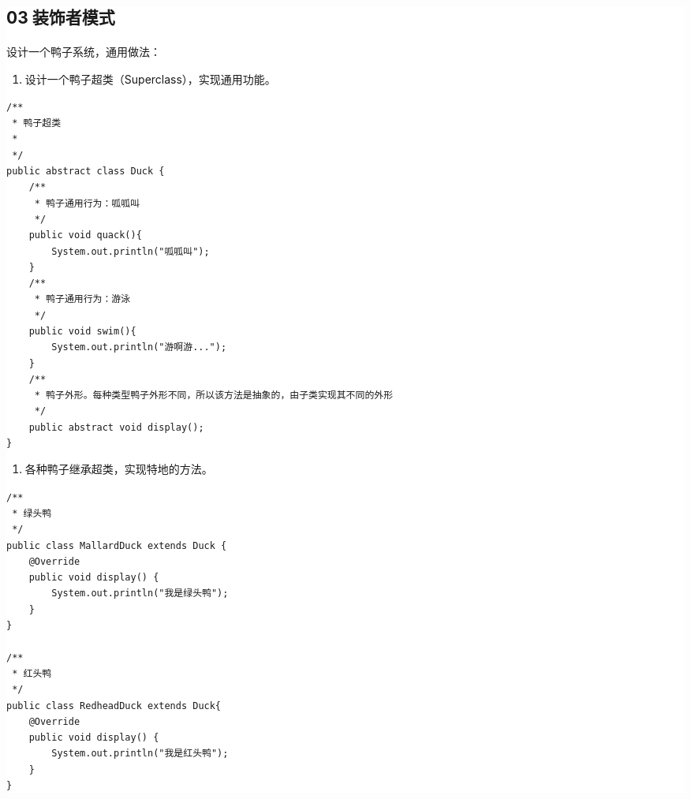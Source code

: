 ## 03 装饰者模式

设计一个鸭子系统，通用做法：

1. 设计一个鸭子超类（Superclass），实现通用功能。

```
/**
 * 鸭子超类
 *
 */
public abstract class Duck {
    /**
     * 鸭子通用行为：呱呱叫
     */
    public void quack(){
        System.out.println("呱呱叫");
    }
    /**
     * 鸭子通用行为：游泳
     */
    public void swim(){
        System.out.println("游啊游...");
    }
    /**
     * 鸭子外形。每种类型鸭子外形不同，所以该方法是抽象的，由子类实现其不同的外形
     */
    public abstract void display();
}
```

1. 各种鸭子继承超类，实现特地的方法。

```
/**
 * 绿头鸭
 */
public class MallardDuck extends Duck {
    @Override
    public void display() {
        System.out.println("我是绿头鸭");
    }
}

/**
 * 红头鸭
 */
public class RedheadDuck extends Duck{
    @Override
    public void display() {
        System.out.println("我是红头鸭");
    }
}
```

